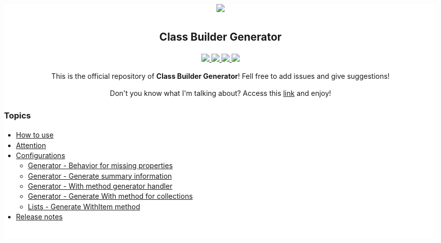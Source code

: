 <p align="center">
  <img src="https://user-images.githubusercontent.com/7776944/140611664-16931d4f-ede3-4084-8ac2-20b805159a52.png" width="150"/>
</p>

<h2 align="center">
Class Builder Generator
</h2>
 
<p align="center">
  <a href="https://marketplace.visualstudio.com/items?itemName=JoseFelipeBlumAraujo.ClassBuilderGenerator">
    <img src="https://vsmarketplacebadge.apphb.com/installs-short/JoseFelipeBlumAraujo.ClassBuilderGenerator.svg?color=blue">
  </a>
  <a href="https://marketplace.visualstudio.com/items?itemName=JoseFelipeBlumAraujo.ClassBuilderGenerator">
    <img src="https://vsmarketplacebadge.apphb.com/rating-short/JoseFelipeBlumAraujo.ClassBuilderGenerator.svg?color=blue">
  </a>
  <a href="https://github.com/jfelipearaujo/ClassBuilderGenerator/network/members">
    <img src="https://img.shields.io/github/forks/jfelipearaujo/ClassBuilderGenerator?color=blue">
  </a>
  <a href="https://github.com/jfelipearaujo/ClassBuilderGenerator/stargazers">
    <img src="https://img.shields.io/github/stars/jfelipearaujo/ClassBuilderGenerator?color=blue">
  </a>
</p>

<p align="center">
  This is the official repository of <b>Class Builder Generator</b>! Fell free to add issues and give suggestions!
</p>

<p align="center">
  Don't you know what I'm talking about? Access this <a href="https://marketplace.visualstudio.com/items?itemName=JoseFelipeBlumAraujo.ClassBuilderGenerator" rel="noopener noreferrer" target="_blank">link</a> and enjoy!
</p>

### Topics
- [How to use](#how-to-use)
- [Attention](#attention)
- [Configurations](#configurations)
  - [Generator - Behavior for missing properties](#generator---behavior-for-missing-properties)
  - [Generator - Generate summary information](#generator---generate-summary-information)
  - [Generator - With method generator handler](#generator---with-method-generator-handler)
  - [Generator - Generate With method for collections](#generator---generate-with-method-for-collections)
  - [Lists - Generate WithItem method](#lists---generate-withitem-method)
- [Release notes](#release-notes)  

<br/>
